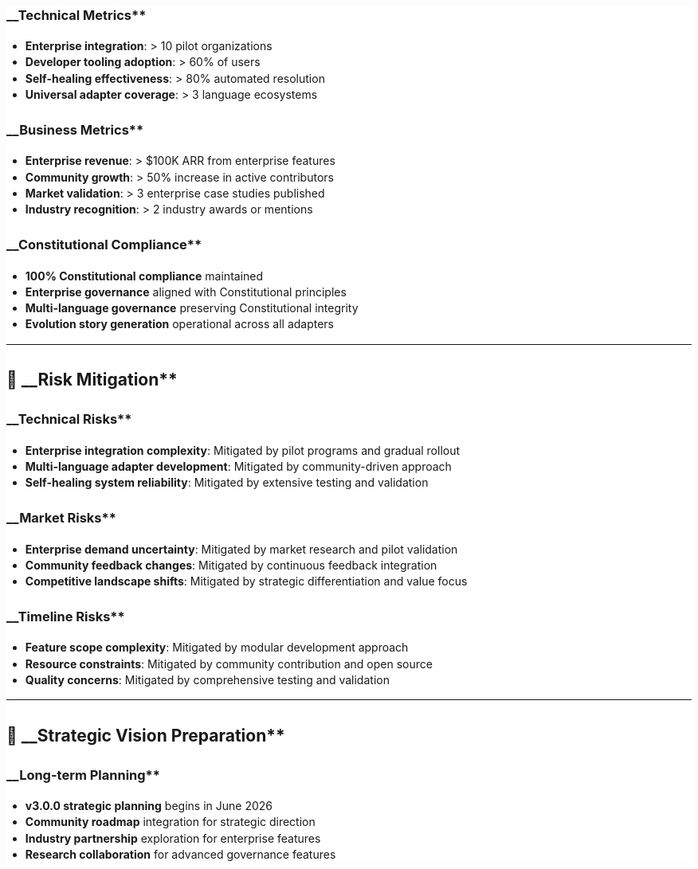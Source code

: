 ### __Technical Metrics**

- __Enterprise integration__: > 10 pilot organizations
- __Developer tooling adoption__: > 60% of users
- __Self-healing effectiveness__: > 80% automated resolution
- __Universal adapter coverage__: > 3 language ecosystems

### __Business Metrics**

- __Enterprise revenue__: > $100K ARR from enterprise features
- __Community growth__: > 50% increase in active contributors
- __Market validation__: > 3 enterprise case studies published
- __Industry recognition__: > 2 industry awards or mentions

### __Constitutional Compliance**

- __100% Constitutional compliance__ maintained
- __Enterprise governance__ aligned with Constitutional principles
- __Multi-language governance__ preserving Constitutional integrity
- __Evolution story generation__ operational across all adapters

---

## 🚧 __Risk Mitigation**

### __Technical Risks**

- __Enterprise integration complexity__: Mitigated by pilot programs and gradual rollout
- __Multi-language adapter development__: Mitigated by community-driven approach
- __Self-healing system reliability__: Mitigated by extensive testing and validation

### __Market Risks**

- __Enterprise demand uncertainty__: Mitigated by market research and pilot validation
- __Community feedback changes__: Mitigated by continuous feedback integration
- __Competitive landscape shifts__: Mitigated by strategic differentiation and value focus

### __Timeline Risks**

- __Feature scope complexity__: Mitigated by modular development approach
- __Resource constraints__: Mitigated by community contribution and open source
- __Quality concerns__: Mitigated by comprehensive testing and validation

---

## 🔄 __Strategic Vision Preparation**

### __Long-term Planning**

- __v3.0.0 strategic planning__ begins in June 2026
- __Community roadmap__ integration for strategic direction
- __Industry partnership__ exploration for enterprise features
- __Research collaboration__ for advanced governance features
